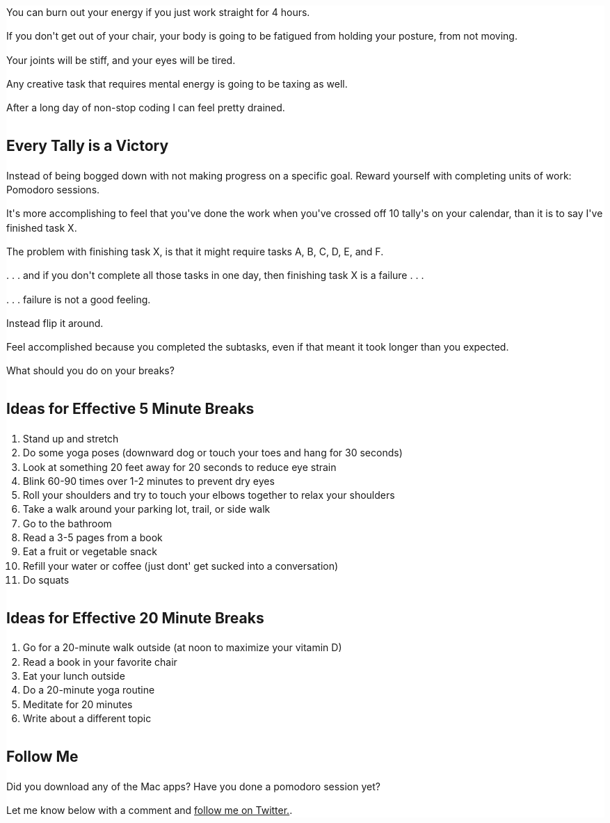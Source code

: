 You can burn out your energy if you just work straight for 4 hours.

If you don't get out of your chair, your body is going to be fatigued from holding your posture, from not moving.

Your joints will be stiff, and your eyes will be tired.

Any creative task that requires mental energy is going to be taxing as well.

After a long day of non-stop coding I can feel pretty drained.

<a id="every-tally-is-a-victory"></a>
## Every Tally is a Victory

Instead of being bogged down with not making progress on a specific goal. Reward yourself with completing units of work: Pomodoro sessions.

It's more accomplishing to feel that you've done the work when you've crossed off 10 tally's on your calendar, than it is to say I've finished task X.

The problem with finishing task X, is that it might require tasks A, B, C, D, E, and F.

. . . and if you don't complete all those tasks in one day, then finishing task X is a failure . . .

. . . failure is not a good feeling.

Instead flip it around.

Feel accomplished because you completed the subtasks, even if that meant it took longer than you expected.

What should you do on your breaks?

<a id="ideas-for-effective-5-minute-breaks"></a>
## Ideas for Effective 5 Minute Breaks

1. Stand up and stretch
2. Do some yoga poses (downward dog or touch your toes and hang for 30 seconds)
3. Look at something 20 feet away for 20 seconds to reduce eye strain
4. Blink 60-90 times over 1-2 minutes to prevent dry eyes
5. Roll your shoulders and try to touch your elbows together to relax your shoulders
6. Take a walk around your parking lot, trail, or side walk
7. Go to the bathroom
8. Read a 3-5 pages from a book
9. Eat a fruit or vegetable snack
10. Refill your water or coffee (just dont' get sucked into a conversation)
11. Do squats

<a id="ideas-for-effective-20-30-minute-breaks"></a>
## Ideas for Effective 20 Minute Breaks

1. Go for a 20-minute walk outside (at noon to maximize your vitamin D)
2. Read a book in your favorite chair
3. Eat your lunch outside
4. Do a 20-minute yoga routine
5. Meditate for 20 minutes
6. Write about a different topic

<a id="follow-me"></a>
## Follow Me
Did you download any of the Mac apps? Have you done a pomodoro session yet?

Let me know below with a comment and [follow me on Twitter.](http://twiter.com/PaulSolt).

